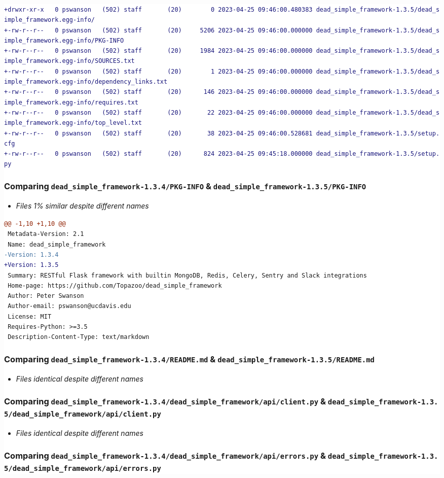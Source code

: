 ```diff
+drwxr-xr-x   0 pswanson   (502) staff       (20)        0 2023-04-25 09:46:00.480383 dead_simple_framework-1.3.5/dead_simple_framework.egg-info/
+-rw-r--r--   0 pswanson   (502) staff       (20)     5206 2023-04-25 09:46:00.000000 dead_simple_framework-1.3.5/dead_simple_framework.egg-info/PKG-INFO
+-rw-r--r--   0 pswanson   (502) staff       (20)     1984 2023-04-25 09:46:00.000000 dead_simple_framework-1.3.5/dead_simple_framework.egg-info/SOURCES.txt
+-rw-r--r--   0 pswanson   (502) staff       (20)        1 2023-04-25 09:46:00.000000 dead_simple_framework-1.3.5/dead_simple_framework.egg-info/dependency_links.txt
+-rw-r--r--   0 pswanson   (502) staff       (20)      146 2023-04-25 09:46:00.000000 dead_simple_framework-1.3.5/dead_simple_framework.egg-info/requires.txt
+-rw-r--r--   0 pswanson   (502) staff       (20)       22 2023-04-25 09:46:00.000000 dead_simple_framework-1.3.5/dead_simple_framework.egg-info/top_level.txt
+-rw-r--r--   0 pswanson   (502) staff       (20)       38 2023-04-25 09:46:00.528681 dead_simple_framework-1.3.5/setup.cfg
+-rw-r--r--   0 pswanson   (502) staff       (20)      824 2023-04-25 09:45:18.000000 dead_simple_framework-1.3.5/setup.py
```

### Comparing `dead_simple_framework-1.3.4/PKG-INFO` & `dead_simple_framework-1.3.5/PKG-INFO`

 * *Files 1% similar despite different names*

```diff
@@ -1,10 +1,10 @@
 Metadata-Version: 2.1
 Name: dead_simple_framework
-Version: 1.3.4
+Version: 1.3.5
 Summary: RESTful Flask framework with builtin MongoDB, Redis, Celery, Sentry and Slack integrations
 Home-page: https://github.com/Topazoo/dead_simple_framework
 Author: Peter Swanson
 Author-email: pswanson@ucdavis.edu
 License: MIT
 Requires-Python: >=3.5
 Description-Content-Type: text/markdown
```

### Comparing `dead_simple_framework-1.3.4/README.md` & `dead_simple_framework-1.3.5/README.md`

 * *Files identical despite different names*

### Comparing `dead_simple_framework-1.3.4/dead_simple_framework/api/client.py` & `dead_simple_framework-1.3.5/dead_simple_framework/api/client.py`

 * *Files identical despite different names*

### Comparing `dead_simple_framework-1.3.4/dead_simple_framework/api/errors.py` & `dead_simple_framework-1.3.5/dead_simple_framework/api/errors.py`

